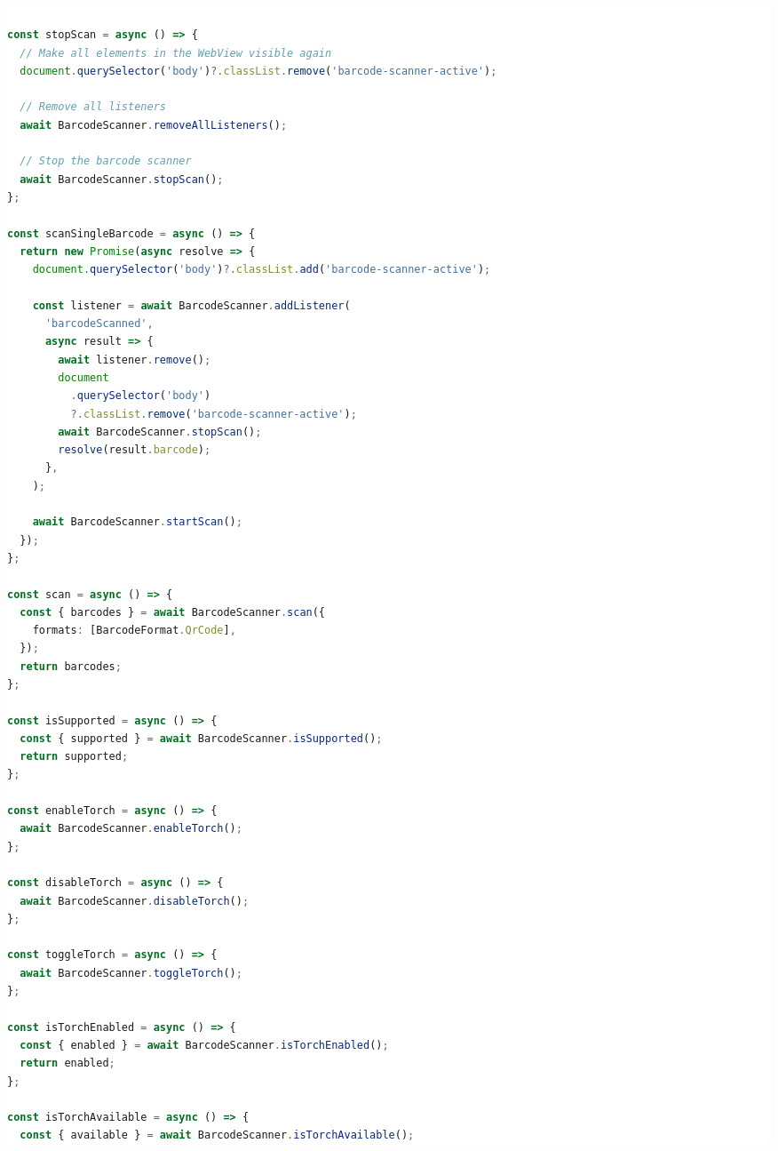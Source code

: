 ```typescript

const stopScan = async () => {
  // Make all elements in the WebView visible again
  document.querySelector('body')?.classList.remove('barcode-scanner-active');

  // Remove all listeners
  await BarcodeScanner.removeAllListeners();

  // Stop the barcode scanner
  await BarcodeScanner.stopScan();
};

const scanSingleBarcode = async () => {
  return new Promise(async resolve => {
    document.querySelector('body')?.classList.add('barcode-scanner-active');

    const listener = await BarcodeScanner.addListener(
      'barcodeScanned',
      async result => {
        await listener.remove();
        document
          .querySelector('body')
          ?.classList.remove('barcode-scanner-active');
        await BarcodeScanner.stopScan();
        resolve(result.barcode);
      },
    );

    await BarcodeScanner.startScan();
  });
};

const scan = async () => {
  const { barcodes } = await BarcodeScanner.scan({
    formats: [BarcodeFormat.QrCode],
  });
  return barcodes;
};

const isSupported = async () => {
  const { supported } = await BarcodeScanner.isSupported();
  return supported;
};

const enableTorch = async () => {
  await BarcodeScanner.enableTorch();
};

const disableTorch = async () => {
  await BarcodeScanner.disableTorch();
};

const toggleTorch = async () => {
  await BarcodeScanner.toggleTorch();
};

const isTorchEnabled = async () => {
  const { enabled } = await BarcodeScanner.isTorchEnabled();
  return enabled;
};

const isTorchAvailable = async () => {
  const { available } = await BarcodeScanner.isTorchAvailable();
```

[^1]: This project is not affiliated with, endorsed by, sponsored by, or approved by Google LLC or any of their affiliates or subsidiaries.
[^2]: `QR Code` is a registered trademark of DENSO WAVE INCORPORATED.